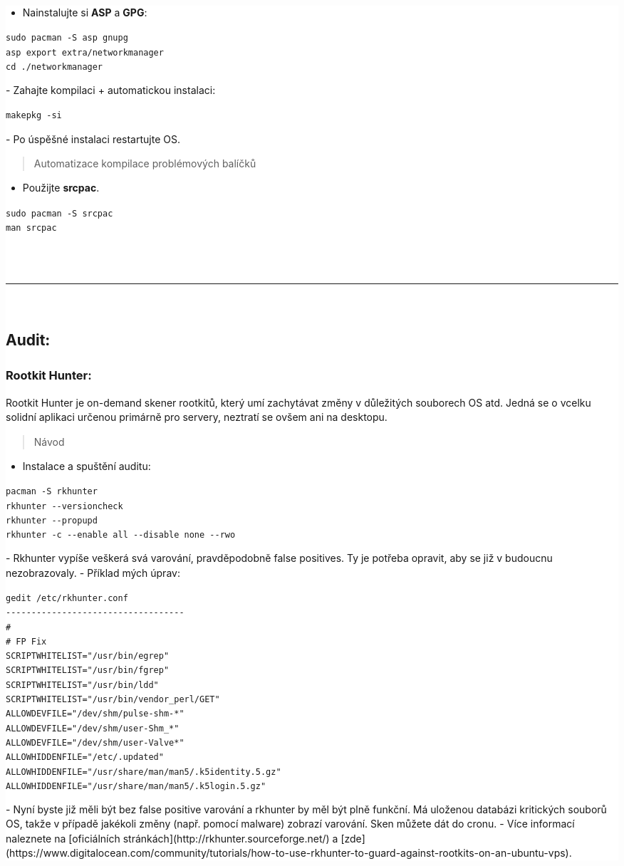 - Nainstalujte si **ASP** a **GPG**:
<li style="list-style-type: none"><pre><code>sudo pacman -S asp gnupg
asp export extra/networkmanager
cd ./networkmanager</code></pre></li>
- Zahajte kompilaci + automatickou instalaci:
<li style="list-style-type: none"><pre><code>makepkg -si</code></pre></li>
- Po úspěšné instalaci restartujte OS.

> Automatizace kompilace problémových balíčků

- Použijte **srcpac**.
<li style="list-style-type: none"><pre><code>sudo pacman -S srcpac
man srcpac</code></pre></li>

<br><br><hr><br>

## Audit:
### Rootkit Hunter:
Rootkit Hunter je on-demand skener rootkitů, který umí zachytávat změny v důležitých souborech OS atd. Jedná se o vcelku solidní aplikaci určenou primárně pro servery, neztratí se ovšem ani na desktopu.

> Návod

- Instalace a spuštění auditu:
<li style="list-style-type: none"><pre><code>pacman -S rkhunter
rkhunter --versioncheck
rkhunter --propupd
rkhunter -c --enable all --disable none --rwo</code></pre></li>
- Rkhunter vypíše veškerá svá varování, pravděpodobně false positives. Ty je potřeba opravit, aby se již v budoucnu nezobrazovaly.
- Příklad mých úprav:
<li style="list-style-type: none"><pre><code>gedit /etc/rkhunter.conf
-----------------------------------
#
# FP Fix
SCRIPTWHITELIST="/usr/bin/egrep"
SCRIPTWHITELIST="/usr/bin/fgrep"
SCRIPTWHITELIST="/usr/bin/ldd"
SCRIPTWHITELIST="/usr/bin/vendor_perl/GET"
ALLOWDEVFILE="/dev/shm/pulse-shm-*"
ALLOWDEVFILE="/dev/shm/user-Shm_*"
ALLOWDEVFILE="/dev/shm/user-Valve*"
ALLOWHIDDENFILE="/etc/.updated"
ALLOWHIDDENFILE="/usr/share/man/man5/.k5identity.5.gz"
ALLOWHIDDENFILE="/usr/share/man/man5/.k5login.5.gz"</code></pre></li>
- Nyní byste již měli být bez false positive varování a rkhunter by měl být plně funkční. Má uloženou databázi kritických souborů OS, takže v případě jakékoli změny (např. pomocí malware) zobrazí varování. Sken můžete dát do cronu.
- Více informací naleznete na [oficiálních stránkách](http://rkhunter.sourceforge.net/) a [zde](https://www.digitalocean.com/community/tutorials/how-to-use-rkhunter-to-guard-against-rootkits-on-an-ubuntu-vps).
